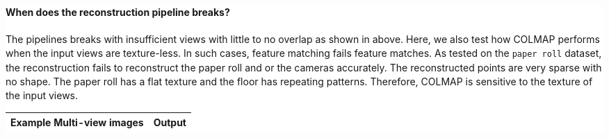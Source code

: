 #### When does the reconstruction pipeline breaks?

The pipelines breaks with insufficient views with little to no overlap as shown in above. Here, we also test how COLMAP performs when the input 
views are texture-less. In such cases, feature matching fails  feature matches. As tested on the `paper roll` dataset, the 
reconstruction fails to reconstruct the paper roll and or the cameras accurately. The reconstructed points are very sparse with no shape. The paper 
roll has a flat texture and the floor has repeating patterns. Therefore, COLMAP is sensitive to the texture of the input views. 

| Example Multi-view images                                                                                                                                                                                                       | Output                                  | 
|---------------------------------------------------------------------------------------------------------------------------------------------------------------------------------------------------------------------------------|-----------------------------------------| 